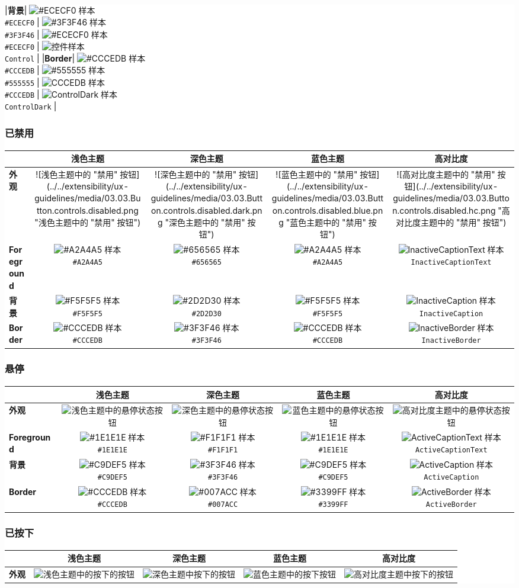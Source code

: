 |**背景**| ![#ECECF0 样本](../../extensibility/ux-guidelines/media/ECECF0.png "#ECECF0 样本")<br />`#ECECF0` | ![#3F3F46 样本](../../extensibility/ux-guidelines/media/3F3F46.png "#3F3F46 样本")<br />`#3F3F46` | ![#ECECF0 样本](../../extensibility/ux-guidelines/media/ECECF0.png "#ECECF0 样本")<br />`#ECECF0` | ![控件样本](../../extensibility/ux-guidelines/media/HCControl.png "控件样本")<br />`Control` |
|**Border**| ![#CCCEDB 样本](../../extensibility/ux-guidelines/media/CCCEDB.png "#CCCEDB 样本")<br />`#CCCEDB` | ![#555555 样本](../../extensibility/ux-guidelines/media/555555.png "#555555 样本")<br />`#555555` | ![CCCEDB 样本](../../extensibility/ux-guidelines/media/CCCEDB.png "CCCEDB 样本")<br />`#CCCEDB` | ![ControlDark 样本](../../extensibility/ux-guidelines/media/HCControlDark.png "ControlDark 样本")<br />`ControlDark` |

### <a name="disabled"></a>已禁用

| | 浅色主题 | 深色主题 | 蓝色主题 | 高对比度 |
| --- | :---: | :---: | :---: | :---: |
|**外观**| ![浅色主题中的 "禁用" 按钮](../../extensibility/ux-guidelines/media/03.03.Button.controls.disabled.png "浅色主题中的 "禁用" 按钮") | ![深色主题中的 "禁用" 按钮](../../extensibility/ux-guidelines/media/03.03.Button.controls.disabled.dark.png "深色主题中的 "禁用" 按钮") | ![蓝色主题中的 "禁用" 按钮](../../extensibility/ux-guidelines/media/03.03.Button.controls.disabled.blue.png "蓝色主题中的 "禁用" 按钮") | ![高对比度主题中的 "禁用" 按钮](../../extensibility/ux-guidelines/media/03.03.Button.controls.disabled.hc.png "高对比度主题中的 "禁用" 按钮") |
|**Foreground**| ![#A2A4A5 样本](../../extensibility/ux-guidelines/media/A2A4A5.png "#A2A4A5 样本")<br />`#A2A4A5` | ![#656565 样本](../../extensibility/ux-guidelines/media/656565.png "#656565 样本")<br />`#656565` | ![#A2A4A5 样本](../../extensibility/ux-guidelines/media/A2A4A5.png "#A2A4A5 样本")<br />`#A2A4A5` | ![InactiveCaptionText 样本](../../extensibility/ux-guidelines/media/HCInactiveCaptionText.png "InactiveCaptionText 样本")<br />`InactiveCaptionText` |
|**背景**| ![#F5F5F5 样本](../../extensibility/ux-guidelines/media/F5F5F5.png "#F5F5F5 样本")<br />`#F5F5F5` | ![#2D2D30 样本](../../extensibility/ux-guidelines/media/2D2D30.png "#2D2D30 样本")<br />`#2D2D30` | ![#F5F5F5 样本](../../extensibility/ux-guidelines/media/F5F5F5.png "#F5F5F5 样本")<br />`#F5F5F5` | ![InactiveCaption 样本](../../extensibility/ux-guidelines/media/HCInactiveCaption.png "InactiveCaption 样本")<br />`InactiveCaption` |
|**Border**| ![#CCCEDB 样本](../../extensibility/ux-guidelines/media/CCCEDB.png "#CCCEDB 样本")<br />`#CCCEDB` | ![#3F3F46 样本](../../extensibility/ux-guidelines/media/3F3F46.png "#3F3F46 样本")<br />`#3F3F46` | ![#CCCEDB 样本](../../extensibility/ux-guidelines/media/CCCEDB.png "#CCCEDB 样本")<br />`#CCCEDB` | ![InactiveBorder 样本](../../extensibility/ux-guidelines/media/HCInactiveBorder.png "InactiveBorder 样本")<br />`InactiveBorder` |

### <a name="hover"></a>悬停

| | 浅色主题 | 深色主题 | 蓝色主题 | 高对比度 |
| --- | :---: | :---: | :---: | :---: |
|**外观**| ![浅色主题中的悬停状态按钮](../../extensibility/ux-guidelines/media/03.03.Button.controls.hover.png "浅色主题中的悬停状态按钮") | ![深色主题中的悬停状态按钮](../../extensibility/ux-guidelines/media/03.03.Button.controls.hover.dark.png "深色主题中的悬停状态按钮") | ![蓝色主题中的悬停状态按钮](../../extensibility/ux-guidelines/media/03.03.Button.controls.hover.blue.png "蓝色主题中的悬停状态按钮") | ![高对比度主题中的悬停状态按钮](../../extensibility/ux-guidelines/media/03.03.Button.controls.hpf.hc.png "高对比度主题中的悬停状态按钮") |
|**Foreground**| ![#1E1E1E 样本](../../extensibility/ux-guidelines/media/1E1E1E.png "#1E1E1E 样本")<br />`#1E1E1E` | ![#F1F1F1 样本](../../extensibility/ux-guidelines/media/F1F1F1.png "#F1F1F1 样本")<br />`#F1F1F1` | ![#1E1E1E 样本](../../extensibility/ux-guidelines/media/1E1E1E.png "#1E1E1E 样本")<br />`#1E1E1E` | ![ActiveCaptionText 样本](../../extensibility/ux-guidelines/media/HCActiveCaptionText.png "ActiveCaptionText 样本")<br />`ActiveCaptionText` |
|**背景**| ![#C9DEF5 样本](../../extensibility/ux-guidelines/media/C9DEF5.png "#C9DEF5 样本")<br />`#C9DEF5` | ![#3F3F46 样本](../../extensibility/ux-guidelines/media/3F3F46.png "#3F3F46 样本")<br />`#3F3F46` | ![#C9DEF5 样本](../../extensibility/ux-guidelines/media/C9DEF5.png "#C9DEF5 样本")<br />`#C9DEF5` | ![ActiveCaption 样本](../../extensibility/ux-guidelines/media/HCActiveCaption.png "ActiveCaption 样本")<br />`ActiveCaption` |
|**Border**| ![#CCCEDB 样本](../../extensibility/ux-guidelines/media/CCCEDB.png "#CCCEDB 样本")<br />`#CCCEDB` | ![#007ACC 样本](../../extensibility/ux-guidelines/media/007ACC.png "#007ACC 样本")<br />`#007ACC` | ![#3399FF 样本](../../extensibility/ux-guidelines/media/3399FF.png "#3399FF 样本")<br />`#3399FF` | ![ActiveBorder 样本](../../extensibility/ux-guidelines/media/HCActiveBorder.png "ActiveBorder 样本")<br />`ActiveBorder` |

### <a name="pressed"></a>已按下

| | 浅色主题 | 深色主题 | 蓝色主题 | 高对比度 |
| --- | :---: | :---: | :---: | :---: |
|**外观**| ![浅色主题中的按下的按钮](../../extensibility/ux-guidelines/media/03.03.Button.controls.pressed.png "浅色主题中的按下的按钮") | ![深色主题中按下的按钮](../../extensibility/ux-guidelines/media/03.03.Button.controls.pressed.dark.png "深色主题中按下的按钮") | ![蓝色主题中的按下按钮](../../extensibility/ux-guidelines/media/03.03.Button.controls.pressed.blue.png "蓝色主题中的按下按钮") | ![高对比度主题中按下的按钮](../../extensibility/ux-guidelines/media/03.03.Button.controls.hpf.hc.png "高对比度主题中按下的按钮") |
